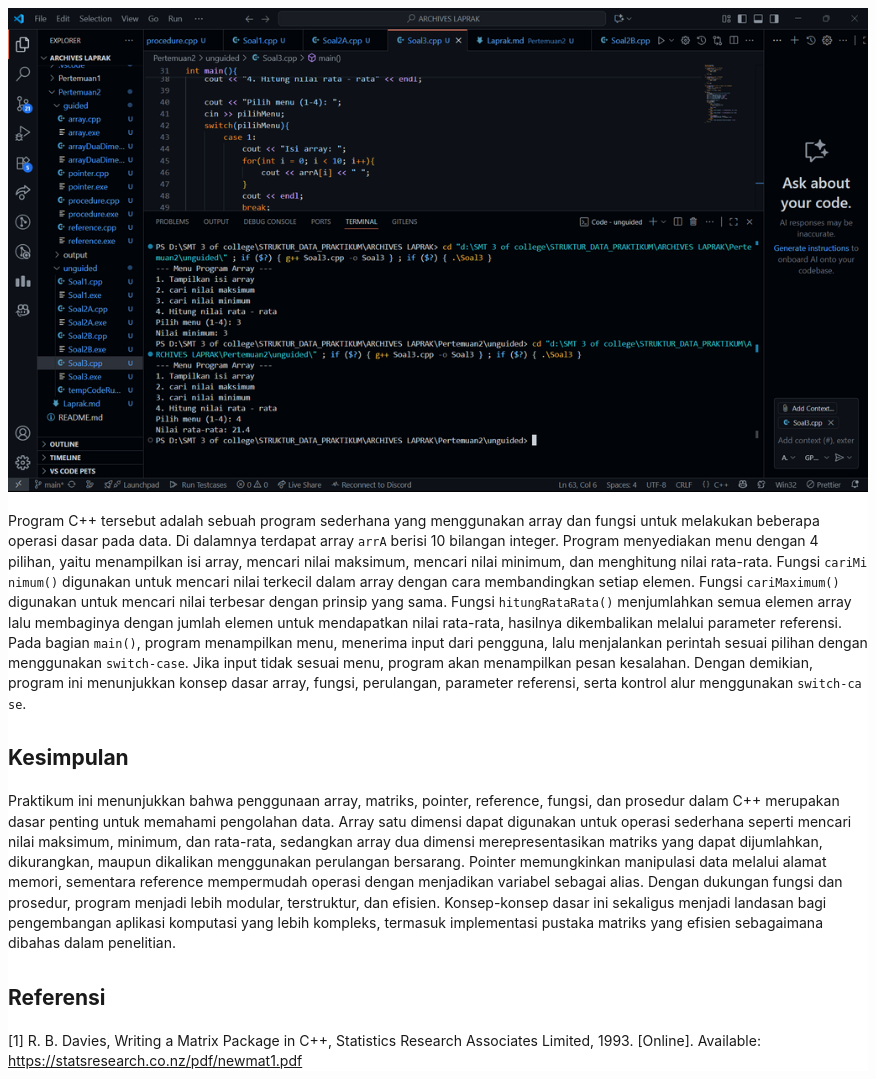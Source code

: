 ![Screenshot Output Unguided 3_1](https://github.com/rregitahutri/103112430115_Regita-Hutri-Cahyaningrum/blob/main/Pertemuan2/output/Output_Modul2_Soal3(2).png)

Program C++ tersebut adalah sebuah program sederhana yang menggunakan array dan fungsi untuk melakukan beberapa operasi dasar pada data. Di dalamnya terdapat array `arrA` berisi 10 bilangan integer. Program menyediakan menu dengan 4 pilihan, yaitu menampilkan isi array, mencari nilai maksimum, mencari nilai minimum, dan menghitung nilai rata-rata. Fungsi `cariMinimum()` digunakan untuk mencari nilai terkecil dalam array dengan cara membandingkan setiap elemen. Fungsi `cariMaximum()` digunakan untuk mencari nilai terbesar dengan prinsip yang sama. Fungsi `hitungRataRata()` menjumlahkan semua elemen array lalu membaginya dengan jumlah elemen untuk mendapatkan nilai rata-rata, hasilnya dikembalikan melalui parameter referensi. Pada bagian `main()`, program menampilkan menu, menerima input dari pengguna, lalu menjalankan perintah sesuai pilihan dengan menggunakan `switch-case`. Jika input tidak sesuai menu, program akan menampilkan pesan kesalahan. Dengan demikian, program ini menunjukkan konsep dasar array, fungsi, perulangan, parameter referensi, serta kontrol alur menggunakan `switch-case`.

## Kesimpulan
Praktikum ini menunjukkan bahwa penggunaan array, matriks, pointer, reference, fungsi, dan prosedur dalam C++ merupakan dasar penting untuk memahami pengolahan data. Array satu dimensi dapat digunakan untuk operasi sederhana seperti mencari nilai maksimum, minimum, dan rata-rata, sedangkan array dua dimensi merepresentasikan matriks yang dapat dijumlahkan, dikurangkan, maupun dikalikan menggunakan perulangan bersarang. Pointer memungkinkan manipulasi data melalui alamat memori, sementara reference mempermudah operasi dengan menjadikan variabel sebagai alias. Dengan dukungan fungsi dan prosedur, program menjadi lebih modular, terstruktur, dan efisien. Konsep-konsep dasar ini sekaligus menjadi landasan bagi pengembangan aplikasi komputasi yang lebih kompleks, termasuk implementasi pustaka matriks yang efisien sebagaimana dibahas dalam penelitian.

## Referensi
[1] R. B. Davies, Writing a Matrix Package in C++, Statistics Research Associates Limited, 1993. [Online]. Available: https://statsresearch.co.nz/pdf/newmat1.pdf

